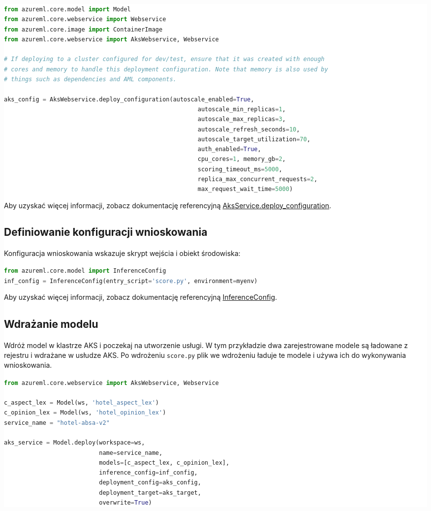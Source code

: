 ```python
from azureml.core.model import Model
from azureml.core.webservice import Webservice
from azureml.core.image import ContainerImage
from azureml.core.webservice import AksWebservice, Webservice

# If deploying to a cluster configured for dev/test, ensure that it was created with enough
# cores and memory to handle this deployment configuration. Note that memory is also used by
# things such as dependencies and AML components.

aks_config = AksWebservice.deploy_configuration(autoscale_enabled=True, 
                                                       autoscale_min_replicas=1, 
                                                       autoscale_max_replicas=3, 
                                                       autoscale_refresh_seconds=10, 
                                                       autoscale_target_utilization=70,
                                                       auth_enabled=True, 
                                                       cpu_cores=1, memory_gb=2, 
                                                       scoring_timeout_ms=5000, 
                                                       replica_max_concurrent_requests=2, 
                                                       max_request_wait_time=5000)
```

Aby uzyskać więcej informacji, zobacz dokumentację referencyjną [AksService.deploy_configuration](/python/api/azureml-core/azureml.core.webservice.akswebservice?view=azure-ml-py&preserve-view=true#&preserve-view=truedeploy-configuration-autoscale-enabled-none--autoscale-min-replicas-none--autoscale-max-replicas-none--autoscale-refresh-seconds-none--autoscale-target-utilization-none--collect-model-data-none--auth-enabled-none--cpu-cores-none--memory-gb-none--enable-app-insights-none--scoring-timeout-ms-none--replica-max-concurrent-requests-none--max-request-wait-time-none--num-replicas-none--primary-key-none--secondary-key-none--tags-none--properties-none--description-none--gpu-cores-none--period-seconds-none--initial-delay-seconds-none--timeout-seconds-none--success-threshold-none--failure-threshold-none--namespace-none--token-auth-enabled-none--compute-target-name-none-).

## <a name="define-the-inference-configuration"></a>Definiowanie konfiguracji wnioskowania

Konfiguracja wnioskowania wskazuje skrypt wejścia i obiekt środowiska:

```python
from azureml.core.model import InferenceConfig
inf_config = InferenceConfig(entry_script='score.py', environment=myenv)
```

Aby uzyskać więcej informacji, zobacz dokumentację referencyjną [InferenceConfig](https://docs.microsoft.com/python/api/azureml-core/azureml.core.model.inferenceconfig?view=azure-ml-py&preserve-view=true).

## <a name="deploy-the-model"></a>Wdrażanie modelu

Wdróż model w klastrze AKS i poczekaj na utworzenie usługi. W tym przykładzie dwa zarejestrowane modele są ładowane z rejestru i wdrażane w usłudze AKS. Po wdrożeniu `score.py` plik we wdrożeniu ładuje te modele i używa ich do wykonywania wnioskowania.

```python
from azureml.core.webservice import AksWebservice, Webservice

c_aspect_lex = Model(ws, 'hotel_aspect_lex')
c_opinion_lex = Model(ws, 'hotel_opinion_lex') 
service_name = "hotel-absa-v2"

aks_service = Model.deploy(workspace=ws,
                           name=service_name,
                           models=[c_aspect_lex, c_opinion_lex],
                           inference_config=inf_config,
                           deployment_config=aks_config,
                           deployment_target=aks_target,
                           overwrite=True)
```